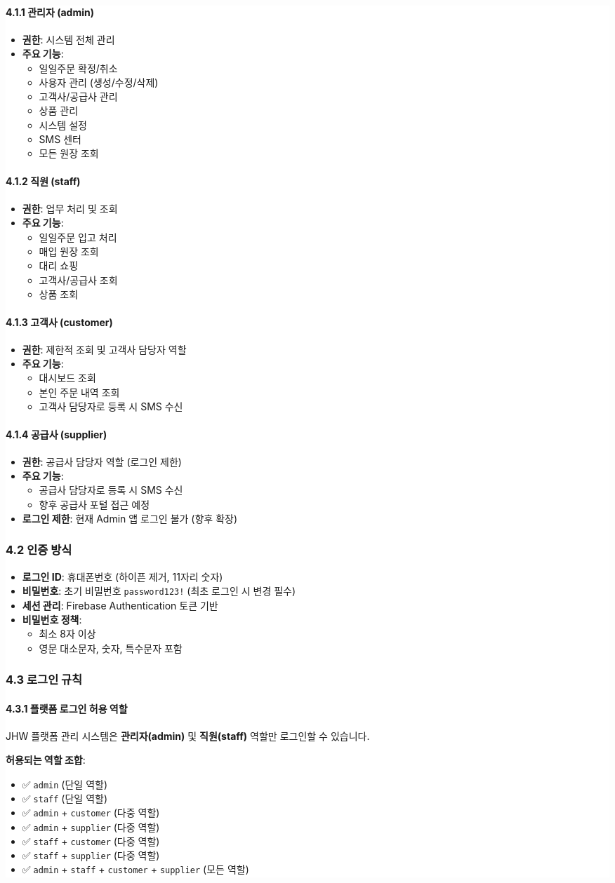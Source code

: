 #### 4.1.1 관리자 (admin)
- **권한**: 시스템 전체 관리
- **주요 기능**:
  - 일일주문 확정/취소
  - 사용자 관리 (생성/수정/삭제)
  - 고객사/공급사 관리
  - 상품 관리
  - 시스템 설정
  - SMS 센터
  - 모든 원장 조회

#### 4.1.2 직원 (staff)
- **권한**: 업무 처리 및 조회
- **주요 기능**:
  - 일일주문 입고 처리
  - 매입 원장 조회
  - 대리 쇼핑
  - 고객사/공급사 조회
  - 상품 조회

#### 4.1.3 고객사 (customer)
- **권한**: 제한적 조회 및 고객사 담당자 역할
- **주요 기능**:
  - 대시보드 조회
  - 본인 주문 내역 조회
  - 고객사 담당자로 등록 시 SMS 수신

#### 4.1.4 공급사 (supplier)
- **권한**: 공급사 담당자 역할 (로그인 제한)
- **주요 기능**:
  - 공급사 담당자로 등록 시 SMS 수신
  - 향후 공급사 포털 접근 예정
- **로그인 제한**: 현재 Admin 앱 로그인 불가 (향후 확장)

### 4.2 인증 방식
- **로그인 ID**: 휴대폰번호 (하이픈 제거, 11자리 숫자)
- **비밀번호**: 초기 비밀번호 `password123!` (최초 로그인 시 변경 필수)
- **세션 관리**: Firebase Authentication 토큰 기반
- **비밀번호 정책**:
  - 최소 8자 이상
  - 영문 대소문자, 숫자, 특수문자 포함

### 4.3 로그인 규칙

#### 4.3.1 플랫폼 로그인 허용 역할
JHW 플랫폼 관리 시스템은 **관리자(admin)** 및 **직원(staff)** 역할만 로그인할 수 있습니다.

**허용되는 역할 조합**:
- ✅ `admin` (단일 역할)
- ✅ `staff` (단일 역할)
- ✅ `admin` + `customer` (다중 역할)
- ✅ `admin` + `supplier` (다중 역할)
- ✅ `staff` + `customer` (다중 역할)
- ✅ `staff` + `supplier` (다중 역할)
- ✅ `admin` + `staff` + `customer` + `supplier` (모든 역할)
